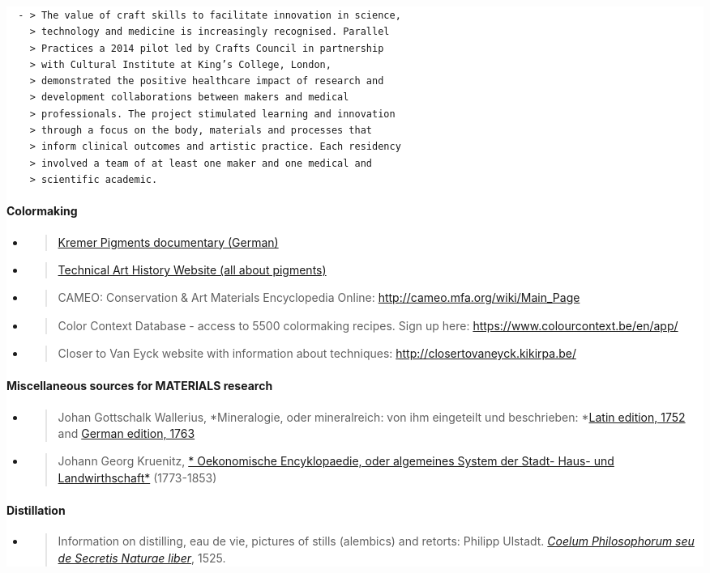       - > The value of craft skills to facilitate innovation in science,
        > technology and medicine is increasingly recognised. Parallel
        > Practices a 2014 pilot led by Crafts Council in partnership
        > with Cultural Institute at King’s College, London,
        > demonstrated the positive healthcare impact of research and
        > development collaborations between makers and medical
        > professionals. The project stimulated learning and innovation
        > through a focus on the body, materials and processes that
        > inform clinical outcomes and artistic practice. Each residency
        > involved a team of at least one maker and one medical and
        > scientific academic.
#### Colormaking
  - > [Kremer Pigments documentary
    > (German)](https://www.youtube.com/watch?v=SaMtuUYppjU)
  - > [Technical Art History Website (all about
    > pigments)](http://www.artcons.udel.edu/about/kress)
  - > CAMEO: Conservation & Art Materials Encyclopedia Online:
    > <http://cameo.mfa.org/wiki/Main_Page>
  - > Color Context Database - access to 5500 colormaking recipes. Sign
    > up here: <https://www.colourcontext.be/en/app/>
  - > Closer to Van Eyck website with information about techniques:
    > <http://closertovaneyck.kikirpa.be/>
#### Miscellaneous sources for MATERIALS research
  - > Johan Gottschalk Wallerius, *Mineralogie, oder mineralreich: von
    > ihm eingeteilt und beschrieben:  *[Latin
    > edition, 1752](https://books.google.com/books?id=NrtRAAAAcAAJ&printsec=frontcover&dq=Johan+Gottschalk+wallerius&hl=en&sa=X&ei=gUJqVeu2FYyZyAT59oLYAw&ved=0CCwQ6AEwAw#v=onepage&q=Johan%20Gottschalk%20wallerius&f=false)
    > and [German
    > edition, 1763](https://books.google.com/books?id=8h8-AAAAcAAJ&printsec=frontcover&dq=Johan+Gottschalk+wallerius&hl=en&sa=X&ei=dUFqVeHODdipyATa4YD4AQ&ved=0CD0Q6AEwBg#v=onepage&q=Johan%20Gottschalk%20wallerius&f=false)
  - > Johann Georg Kruenitz, [* Oekonomische Encyklopaedie, oder
    > algemeines System der Stadt- Haus- und
    > Landwirthschaft*](http://www.kruenitz1.uni-trier.de/) (1773-1853)
#### Distillation
  - > Information on distilling, eau de vie, pictures of stills
    > (alembics) and retorts: Philipp Ulstadt. [*Coelum Philosophorum
    > seu de Secretis Naturae
    > liber*](https://books.google.com/books?id=PLrX8DiTBSgC&printsec=frontcover&dq=inauthor:%22Philipp+ULSTADT%22&hl=en&sa=X&ved=0CC4Q6AEwAmoVChMIhfqexsSKxgIVRBqMCh06GQAT#v=onepage&q=cornum&f=false),
    > 1525.